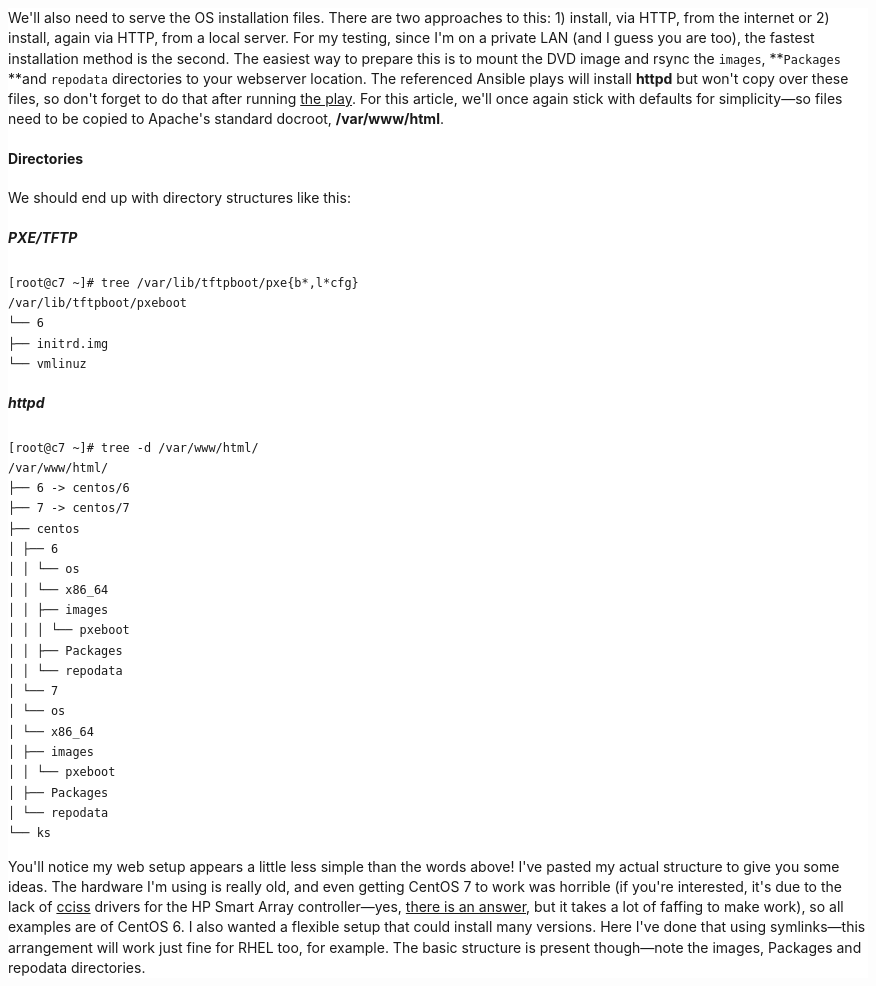 We'll also need to serve the OS installation files. There are two approaches to this: 1) install, via HTTP, from the internet or 2) install, again via HTTP, from a local server. For my testing, since I'm on a private LAN (and I guess you are too), the fastest installation method is the second. The easiest way to prepare this is to mount the DVD image and rsync the `images`, **`Packages` **and `repodata` directories to your webserver location. The referenced Ansible plays will install **httpd** but won't copy over these files, so don't forget to do that after running [the play][8]. For this article, we'll once again stick with defaults for simplicity—so files need to be copied to Apache's standard docroot, **/var/www/html**.

#### Directories

We should end up with directory structures like this:

##### PXE/TFTP


```
[root@c7 ~]# tree /var/lib/tftpboot/pxe{b*,l*cfg}
/var/lib/tftpboot/pxeboot
└── 6
├── initrd.img
└── vmlinuz
```

##### httpd


```
[root@c7 ~]# tree -d /var/www/html/
/var/www/html/
├── 6 -> centos/6
├── 7 -> centos/7
├── centos
│ ├── 6
│ │ └── os
│ │ └── x86_64
│ │ ├── images
│ │ │ └── pxeboot
│ │ ├── Packages
│ │ └── repodata
│ └── 7
│ └── os
│ └── x86_64
│ ├── images
│ │ └── pxeboot
│ ├── Packages
│ └── repodata
└── ks
```

You'll notice my web setup appears a little less simple than the words above! I've pasted my actual structure to give you some ideas. The hardware I'm using is really old, and even getting CentOS 7 to work was horrible (if you're interested, it's due to the lack of [cciss][9] drivers for the HP Smart Array controller—yes, [there is an answer][10], but it takes a lot of faffing to make work), so all examples are of CentOS 6. I also wanted a flexible setup that could install many versions. Here I've done that using symlinks—this arrangement will work just fine for RHEL too, for example. The basic structure is present though—note the images, Packages and repodata directories.


[#]: collector: (lujun9972)
[#]: translator: ( )
[#]: reviewer: ( )
[#]: publisher: ( )
[#]: url: ( )
[#]: subject: (Hardware bootstrapping with Ansible)
[#]: via: (https://opensource.com/article/19/5/hardware-bootstrapping-ansible)
[#]: author: (Mark Phillips https://opensource.com/users/markp/users/feeble/users/markp)
[a]: https://opensource.com/users/markp/users/feeble/users/markp
[b]: https://github.com/lujun9972
[1]: https://opensource.com/sites/default/files/styles/image-full-size/public/lead-images/server_data_system_admin.png?itok=q6HCfNQ8 (computer servers processing data)
[2]: https://www.meetup.com/Ansible-London/
[3]: https://github.com/phips/ansible-hw-bootstrap
[4]: http://www.thekelleys.org.uk/dnsmasq/docs/dnsmasq-man.html
[5]: https://en.m.wikipedia.org/wiki/Trivial_File_Transfer_Protocol
[6]: https://www.centos.org
[7]: https://en.m.wikipedia.org/wiki/Preboot_Execution_Environment
[8]: https://github.com/phips/ansible-hw-bootstrap/blob/master/plays/kickstart.yml
[9]: https://linux.die.net/man/4/cciss
[10]: https://serverfault.com/questions/611182/centos-7-x64-and-hp-proliant-dl360-g5-scsi-controller-compatibility
[11]: https://github.com/phips/ansible-hw-bootstrap/blob/master/roles/kickstart/templates/pxe_install.j2#L10
[12]: https://github.com/phips/ansible-hw-bootstrap/blob/master/roles/kickstart/templates/local6.ks.j2#L3
[13]: https://ipxe.org
[14]: https://twitter.com/thismarkp
[15]: https://access.redhat.com/documentation/en-us/red_hat_enterprise_linux/6/html/installation_guide/ch-kickstart2
[16]: https://github.com/phips/ansible-hw-bootstrap/blob/master/plays/reinstall.yml
[17]: https://docs.ansible.com/ansible/latest/user_guide/intro_inventory.html
[18]: https://github.com/phips/ansible-hw-bootstrap/blob/master/plays/install.yml#L9
[19]: https://docs.ansible.com/ansible/latest/modules/list_of_remote_management_modules.html
[20]: https://docs.ansible.com/ansible/latest/modules/hpilo_boot_module.html#hpilo-boot-module
[21]: https://github.com/phips/ansible-demos/tree/master/roles/phone_home